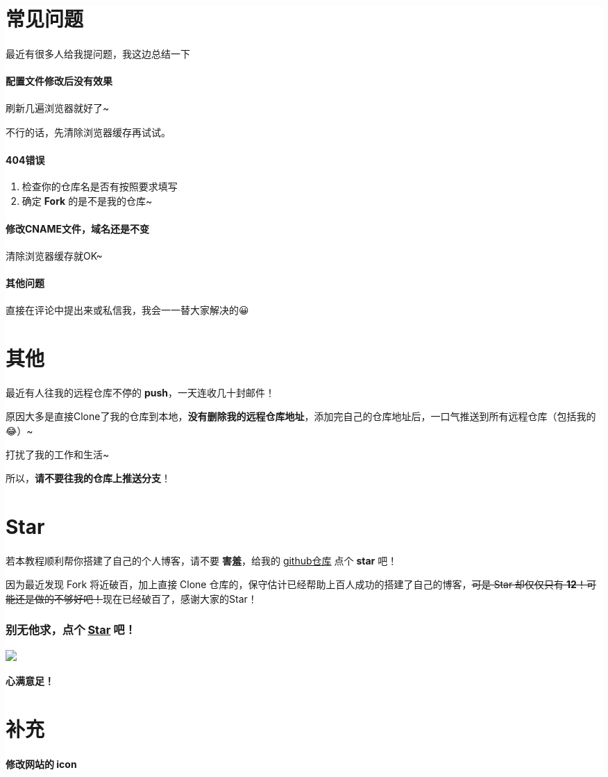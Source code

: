 # 常见问题

最近有很多人给我提问题，我这边总结一下

#### 配置文件修改后没有效果
刷新几遍浏览器就好了~

不行的话，先清除浏览器缓存再试试。

#### 404错误

1. 检查你的仓库名是否有按照要求填写
2. 确定 **Fork** 的是不是我的仓库~

#### 修改CNAME文件，域名还是不变

清除浏览器缓存就OK~

#### 其他问题

直接在评论中提出来或私信我，我会一一替大家解决的😀


# 其他

最近有人往我的远程仓库不停的 **push**，一天连收几十封邮件！

原因大多是直接Clone了我的仓库到本地，**没有删除我的远程仓库地址**，添加完自己的仓库地址后，一口气推送到所有远程仓库（包括我的😂）~

打扰了我的工作和生活~

所以，**请不要往我的仓库上推送分支**！


# Star

若本教程顺利帮你搭建了自己的个人博客，请不要 **害羞**，给我的 [github仓库](https://github.com/flyingwzb/flyingwzb.github.io) 点个 **star** 吧！

因为最近发现 Fork 将近破百，加上直接 Clone 仓库的，保守估计已经帮助上百人成功的搭建了自己的博客，~~可是 Star 却仅仅只有 **12**！可能还是做的不够好吧！~~现在已经破百了，感谢大家的Star！

### **别无他求，点个 [Star](https://github.com/flyingwzb/flyingwzb.github.io) 吧**！

![](https://github.com/flyingwzb/flyingwzb.github.io/blob/master/img/blog/blog-017.png?raw=true)

**心满意足！**

# 补充

#### 修改网站的 **icon**
